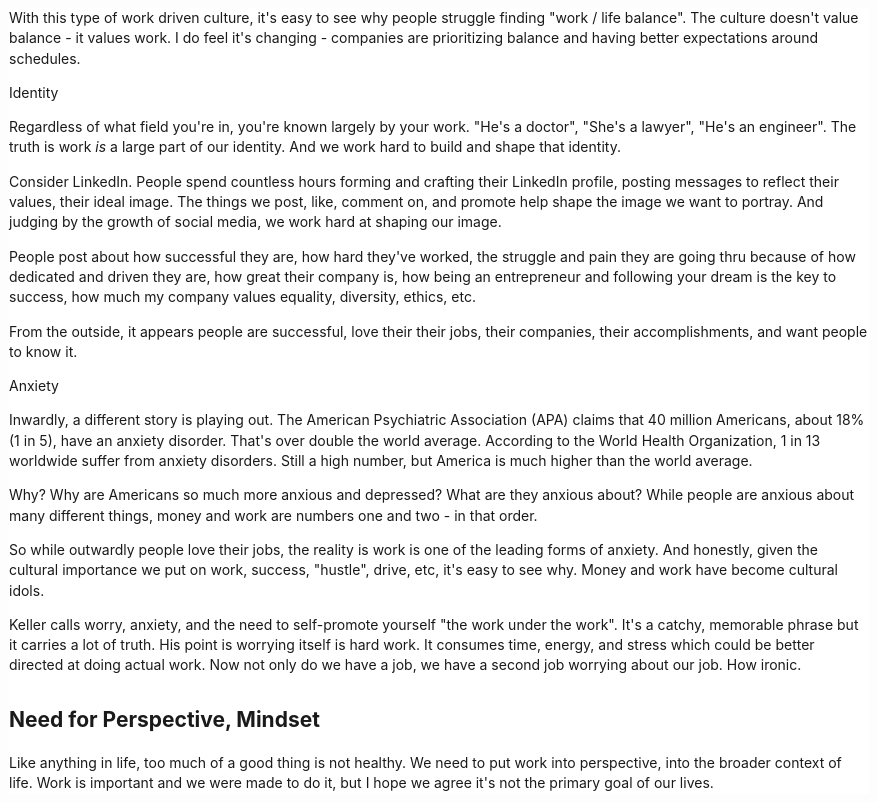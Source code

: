 With this type of work driven culture, it's easy to see why people struggle
finding "work / life balance". The culture doesn't value balance - it values
work. I do feel it's changing - companies are prioritizing balance and having
better expectations around schedules.

Identity

Regardless of what field you're in, you're known largely by your work. "He's a
doctor", "She's a lawyer", "He's an engineer". The truth is work *is* a large
part of our identity. And we work hard to build and shape that identity.

Consider LinkedIn. People spend countless hours forming and crafting their
LinkedIn profile, posting messages to reflect their values, their ideal image.
The things we post, like, comment on, and promote help shape the image we want
to portray. And judging by the growth of social media, we work hard at shaping
our image.

People post about how successful they are, how hard they've worked, the struggle
and pain they are going thru because of how dedicated and driven they are, how
great their company is, how being an entrepreneur and following your dream is
the key to success, how much my company values equality, diversity, ethics, etc.

From the outside, it appears people are successful, love their their jobs, their
companies, their accomplishments, and want people to know it. 

Anxiety

Inwardly, a different story is playing out. The American Psychiatric Association
(APA) claims that 40 million Americans, about 18% (1 in 5), have an anxiety
disorder. That's over double the world average. According to the World Health
Organization, 1 in 13 worldwide suffer from anxiety disorders. Still a high
number, but America is much higher than the world average. 

Why? Why are Americans so much more anxious and depressed? What are they anxious
about? While people are anxious about many different things, money and work are
numbers one and two - in that order. 

So while outwardly people love their jobs, the reality is work is one of the
leading forms of anxiety. And honestly, given the cultural importance we put on
work, success, "hustle", drive, etc, it's easy to see why. Money and work have
become cultural idols.

Keller calls worry, anxiety, and the need to self-promote yourself "the work
under the work". It's a catchy, memorable phrase but it carries a lot of truth.
His point is worrying itself is hard work. It consumes time, energy, and stress
which could be better directed at doing actual work. Now not only do we have a
job, we have a second job worrying about our job. How ironic.


## Need for Perspective, Mindset

Like anything in life, too much of a good thing is not healthy. We need to put
work into perspective, into the broader context of life. Work is important and
we were made to do it, but I hope we agree it's not the primary goal of our
lives.
